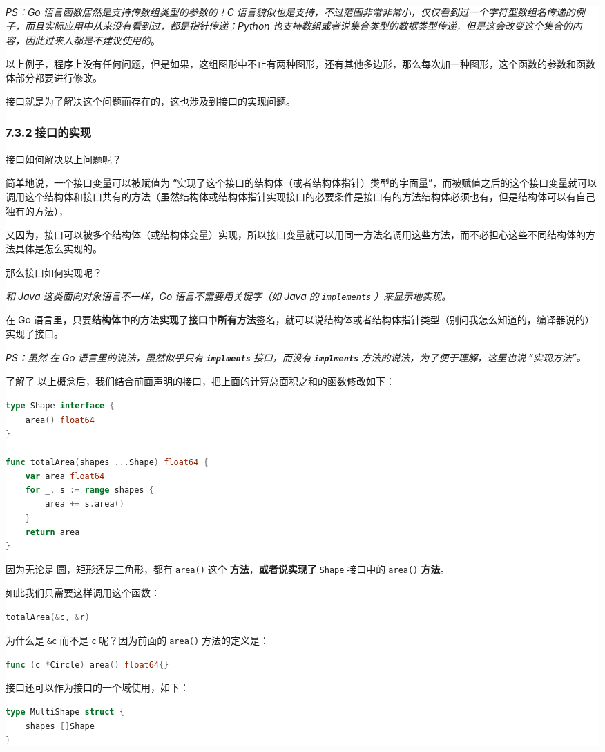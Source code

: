 *PS：Go 语言函数居然是支持传数组类型的参数的！C 语言貌似也是支持，不过范围非常非常小，仅仅看到过一个字符型数组名传递的例子，而且实际应用中从来没有看到过，都是指针传递；Python 也支持数组或者说集合类型的数据类型传递，但是这会改变这个集合的内容，因此过来人都是不建议使用的*。

以上例子，程序上没有任何问题，但是如果，这组图形中不止有两种图形，还有其他多边形，那么每次加一种图形，这个函数的参数和函数体部分都要进行修改。

接口就是为了解决这个问题而存在的，这也涉及到接口的实现问题。



### 7.3.2 接口的实现

接口如何解决以上问题呢？

简单地说，一个接口变量可以被赋值为 “实现了这个接口的结构体（或者结构体指针）类型的字面量”，而被赋值之后的这个接口变量就可以调用这个结构体和接口共有的方法（虽然结构体或结构体指针实现接口的必要条件是接口有的方法结构体必须也有，但是结构体可以有自己独有的方法），

又因为，接口可以被多个结构体（或结构体变量）实现，所以接口变量就可以用同一方法名调用这些方法，而不必担心这些不同结构体的方法具体是怎么实现的。

那么接口如何实现呢？

*和 Java 这类面向对象语言不一样，Go 语言不需要用关键字（如 Java 的 `implements` ）来显示地实现。*

在 Go 语言里，只要**结构体**中的方法**实现**了**接口**中**所有方法**签名，就可以说结构体或者结构体指针类型（别问我怎么知道的，编译器说的）实现了接口。

*PS：虽然 在 Go 语言里的说法，虽然似乎只有 **`implments`** 接口，而没有 **`implments`** 方法的说法，为了便于理解，这里也说 “实现方法”。*



了解了 以上概念后，我们结合前面声明的接口，把上面的计算总面积之和的函数修改如下：

```go
type Shape interface {
	area() float64
}

func totalArea(shapes ...Shape) float64 {
	var area float64
	for _, s := range shapes {
		area += s.area()
	}
	return area
}
```

因为无论是 圆，矩形还是三角形，都有 `area()` 这个 **方法**，**或者说实现了** `Shape` 接口中的 `area()` **方法**。

如此我们只需要这样调用这个函数：

```go
totalArea(&c, &r)
```

为什么是 `&c` 而不是 `c` 呢？因为前面的 `area()` 方法的定义是：

```go
func (c *Circle) area() float64{}
```



接口还可以作为接口的一个域使用，如下：

```go
type MultiShape struct {
	shapes []Shape
}
```
